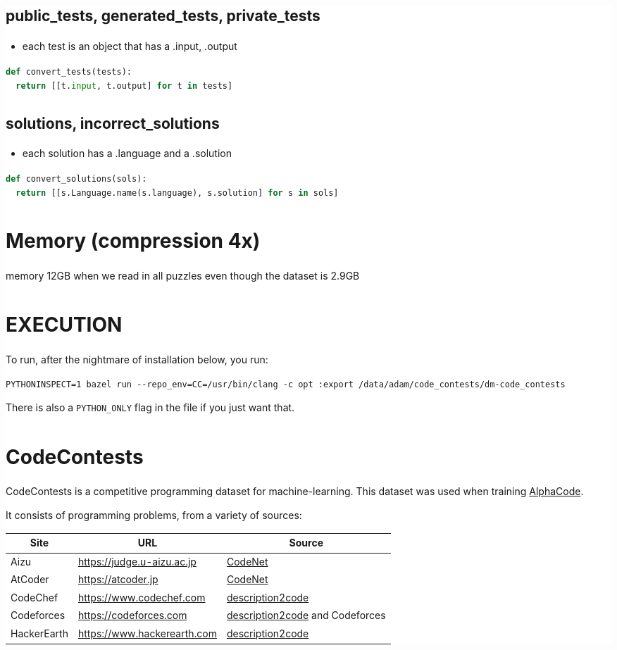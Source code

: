 

## public_tests, generated_tests, private_tests 

* each test is an object that has a .input, .output

```python
def convert_tests(tests):
  return [[t.input, t.output] for t in tests]
```

##  solutions, incorrect_solutions 

* each solution has a .language and a .solution

```python
def convert_solutions(sols):
  return [[s.Language.name(s.language), s.solution] for s in sols]
```



# Memory (compression 4x)

memory 12GB when we read in all puzzles even though the dataset is 2.9GB 

# EXECUTION

To run, after the nightmare of installation below, you run: 

```
PYTHONINSPECT=1 bazel run --repo_env=CC=/usr/bin/clang -c opt :export /data/adam/code_contests/dm-code_contests
```

There is also a `PYTHON_ONLY` flag in the file if you just want that.

# CodeContests

CodeContests is a competitive programming dataset for machine-learning. This
dataset was used when training
[AlphaCode](https://deepmind.com/blog/article/Competitive-programming-with-AlphaCode).

It consists of programming problems, from a variety of sources:

Site        | URL                         | Source
----------- | --------------------------- | ------
Aizu        | https://judge.u-aizu.ac.jp  | [CodeNet](https://github.com/IBM/Project_CodeNet)
AtCoder     | https://atcoder.jp          | [CodeNet](https://github.com/IBM/Project_CodeNet)
CodeChef    | https://www.codechef.com    | [description2code](https://github.com/ethancaballero/description2code)
Codeforces  | https://codeforces.com      | [description2code](https://github.com/ethancaballero/description2code) and Codeforces
HackerEarth | https://www.hackerearth.com | [description2code](https://github.com/ethancaballero/description2code)
